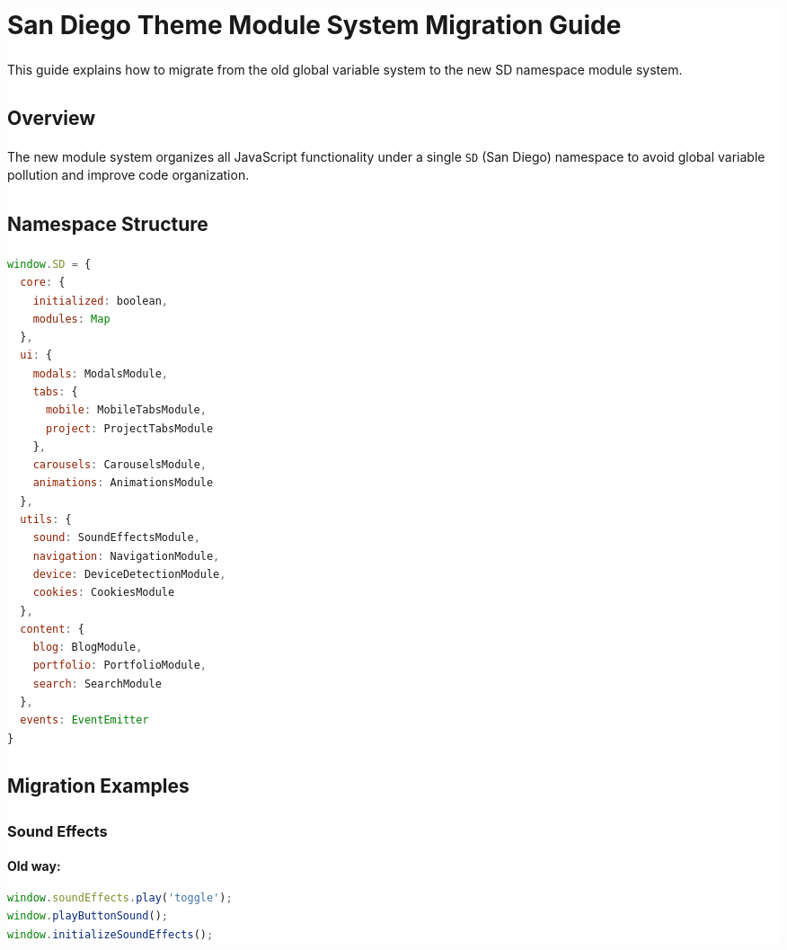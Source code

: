 # San Diego Theme Module System Migration Guide

This guide explains how to migrate from the old global variable system to the new SD namespace module system.

## Overview

The new module system organizes all JavaScript functionality under a single `SD` (San Diego) namespace to avoid global variable pollution and improve code organization.

## Namespace Structure

```javascript
window.SD = {
  core: {
    initialized: boolean,
    modules: Map
  },
  ui: {
    modals: ModalsModule,
    tabs: {
      mobile: MobileTabsModule,
      project: ProjectTabsModule
    },
    carousels: CarouselsModule,
    animations: AnimationsModule
  },
  utils: {
    sound: SoundEffectsModule,
    navigation: NavigationModule,
    device: DeviceDetectionModule,
    cookies: CookiesModule
  },
  content: {
    blog: BlogModule,
    portfolio: PortfolioModule,
    search: SearchModule
  },
  events: EventEmitter
}
```

## Migration Examples

### Sound Effects

**Old way:**
```javascript
window.soundEffects.play('toggle');
window.playButtonSound();
window.initializeSoundEffects();
```
